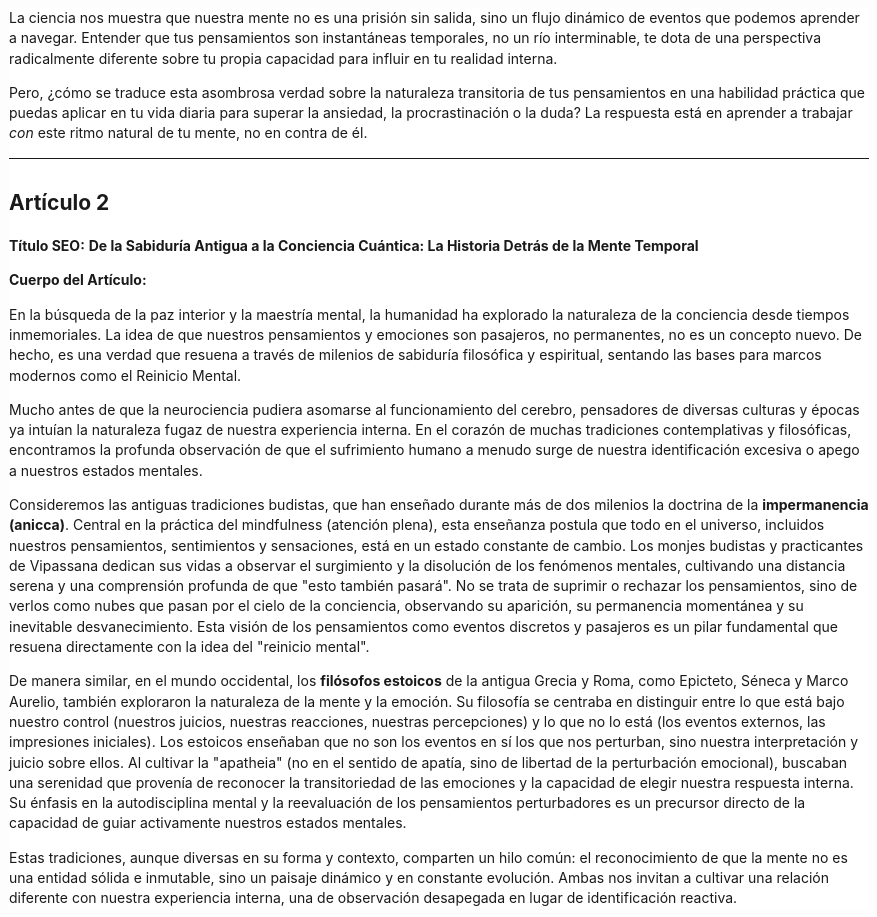 La ciencia nos muestra que nuestra mente no es una prisión sin salida, sino un flujo dinámico de eventos que podemos aprender a navegar. Entender que tus pensamientos son instantáneas temporales, no un río interminable, te dota de una perspectiva radicalmente diferente sobre tu propia capacidad para influir en tu realidad interna.

Pero, ¿cómo se traduce esta asombrosa verdad sobre la naturaleza transitoria de tus pensamientos en una habilidad práctica que puedas aplicar en tu vida diaria para superar la ansiedad, la procrastinación o la duda? La respuesta está en aprender a trabajar *con* este ritmo natural de tu mente, no en contra de él.

---

## Artículo 2

**Título SEO:** **De la Sabiduría Antigua a la Conciencia Cuántica: La Historia Detrás de la Mente Temporal**

**Cuerpo del Artículo:**

En la búsqueda de la paz interior y la maestría mental, la humanidad ha explorado la naturaleza de la conciencia desde tiempos inmemoriales. La idea de que nuestros pensamientos y emociones son pasajeros, no permanentes, no es un concepto nuevo. De hecho, es una verdad que resuena a través de milenios de sabiduría filosófica y espiritual, sentando las bases para marcos modernos como el Reinicio Mental.

Mucho antes de que la neurociencia pudiera asomarse al funcionamiento del cerebro, pensadores de diversas culturas y épocas ya intuían la naturaleza fugaz de nuestra experiencia interna. En el corazón de muchas tradiciones contemplativas y filosóficas, encontramos la profunda observación de que el sufrimiento humano a menudo surge de nuestra identificación excesiva o apego a nuestros estados mentales.

Consideremos las antiguas tradiciones budistas, que han enseñado durante más de dos milenios la doctrina de la **impermanencia (anicca)**. Central en la práctica del mindfulness (atención plena), esta enseñanza postula que todo en el universo, incluidos nuestros pensamientos, sentimientos y sensaciones, está en un estado constante de cambio. Los monjes budistas y practicantes de Vipassana dedican sus vidas a observar el surgimiento y la disolución de los fenómenos mentales, cultivando una distancia serena y una comprensión profunda de que "esto también pasará". No se trata de suprimir o rechazar los pensamientos, sino de verlos como nubes que pasan por el cielo de la conciencia, observando su aparición, su permanencia momentánea y su inevitable desvanecimiento. Esta visión de los pensamientos como eventos discretos y pasajeros es un pilar fundamental que resuena directamente con la idea del "reinicio mental".

De manera similar, en el mundo occidental, los **filósofos estoicos** de la antigua Grecia y Roma, como Epicteto, Séneca y Marco Aurelio, también exploraron la naturaleza de la mente y la emoción. Su filosofía se centraba en distinguir entre lo que está bajo nuestro control (nuestros juicios, nuestras reacciones, nuestras percepciones) y lo que no lo está (los eventos externos, las impresiones iniciales). Los estoicos enseñaban que no son los eventos en sí los que nos perturban, sino nuestra interpretación y juicio sobre ellos. Al cultivar la "apatheia" (no en el sentido de apatía, sino de libertad de la perturbación emocional), buscaban una serenidad que provenía de reconocer la transitoriedad de las emociones y la capacidad de elegir nuestra respuesta interna. Su énfasis en la autodisciplina mental y la reevaluación de los pensamientos perturbadores es un precursor directo de la capacidad de guiar activamente nuestros estados mentales.

Estas tradiciones, aunque diversas en su forma y contexto, comparten un hilo común: el reconocimiento de que la mente no es una entidad sólida e inmutable, sino un paisaje dinámico y en constante evolución. Ambas nos invitan a cultivar una relación diferente con nuestra experiencia interna, una de observación desapegada en lugar de identificación reactiva.

